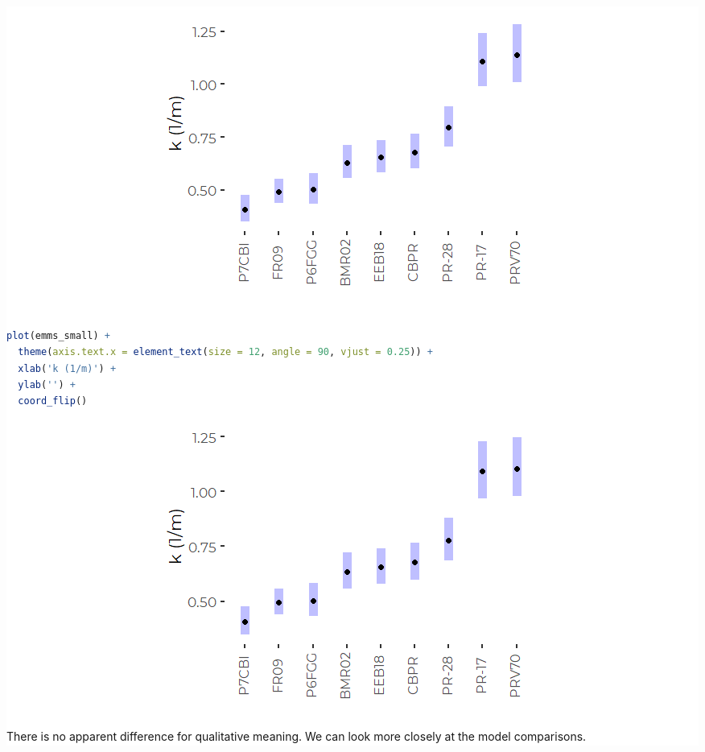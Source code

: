 <img src="DEP_Irradiance_Analysis_files/figure-gfm/plot_emm_full-1.png" style="display: block; margin: auto;" />

``` r
plot(emms_small) +
  theme(axis.text.x = element_text(size = 12, angle = 90, vjust = 0.25)) +
  xlab('k (1/m)') +
  ylab('') +
  coord_flip()
```

<img src="DEP_Irradiance_Analysis_files/figure-gfm/plot_emm_small-1.png" style="display: block; margin: auto;" />
There is no apparent difference for qualitative meaning. We can look
more closely at the model comparisons.
